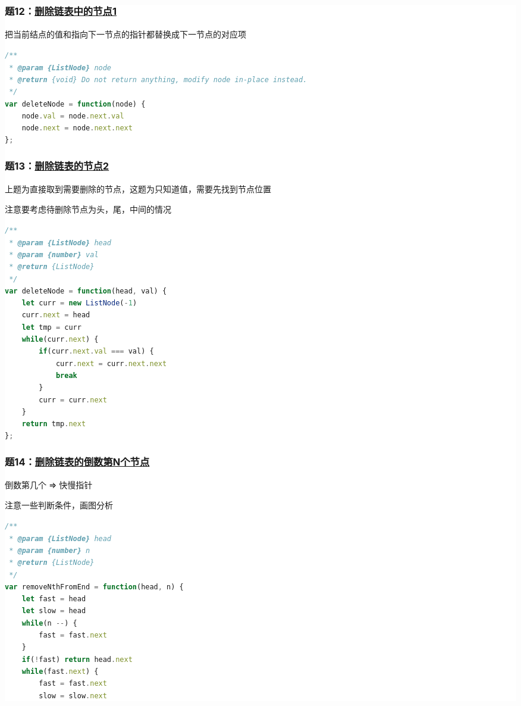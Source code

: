 ### 题12：[删除链表中的节点1](https://leetcode-cn.com/problems/delete-node-in-a-linked-list/)

把当前结点的值和指向下一节点的指针都替换成下一节点的对应项

```javascript
/**
 * @param {ListNode} node
 * @return {void} Do not return anything, modify node in-place instead.
 */
var deleteNode = function(node) {
    node.val = node.next.val
    node.next = node.next.next
};
```

### 题13：[删除链表的节点2](https://leetcode-cn.com/problems/shan-chu-lian-biao-de-jie-dian-lcof/)

上题为直接取到需要删除的节点，这题为只知道值，需要先找到节点位置

注意要考虑待删除节点为头，尾，中间的情况

```javascript
/**
 * @param {ListNode} head
 * @param {number} val
 * @return {ListNode}
 */
var deleteNode = function(head, val) {
    let curr = new ListNode(-1)
    curr.next = head
    let tmp = curr
    while(curr.next) {
        if(curr.next.val === val) {
            curr.next = curr.next.next
            break
        }
        curr = curr.next
    }
    return tmp.next
};
```

### 题14：[删除链表的倒数第N个节点](https://leetcode-cn.com/problems/remove-nth-node-from-end-of-list/)

倒数第几个 => 快慢指针

注意一些判断条件，画图分析

```javascript
/**
 * @param {ListNode} head
 * @param {number} n
 * @return {ListNode}
 */
var removeNthFromEnd = function(head, n) {
    let fast = head
    let slow = head
    while(n --) {
        fast = fast.next
    }
    if(!fast) return head.next
    while(fast.next) {
        fast = fast.next
        slow = slow.next
```